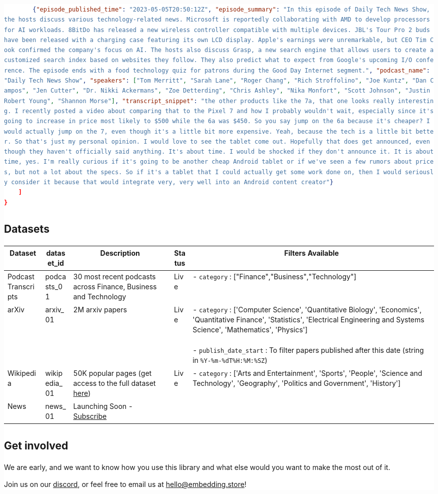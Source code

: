 ```json
        {"episode_published_time": "2023-05-05T20:50:12Z", "episode_summary": "In this episode of Daily Tech News Show, the hosts discuss various technology-related news. Microsoft is reportedly collaborating with AMD to develop processors for AI workloads. 8BitDo has released a new wireless controller compatible with multiple devices. JBL's Tour Pro 2 buds have been released with a charging case featuring its own LCD display. Apple's earnings were unremarkable, but CEO Tim Cook confirmed the company's focus on AI. The hosts also discuss Grasp, a new search engine that allows users to create a customized search index based on websites they follow. They also predict what to expect from Google's upcoming I/O conference. The episode ends with a food technology quiz for patrons during the Good Day Internet segment.", "podcast_name": "Daily Tech News Show", "speakers": ["Tom Merritt", "Sarah Lane", "Roger Chang", "Rich Stroffolino", "Joe Kuntz", "Dan Campos", "Jen Cutter", "Dr. Nikki Ackermans", "Zoe Detterding", "Chris Ashley", "Nika Monfort", "Scott Johnson", "Justin Robert Young", "Shannon Morse"], "transcript_snippet": "the other products like the 7a, that one looks really interesting. I recently posted a video about comparing that to the Pixel 7 and how I probably wouldn't wait, especially since it's going to increase in price most likely to $500 while the 6a was $450. So you say jump on the 6a because it's cheaper? I would actually jump on the 7, even though it's a little bit more expensive. Yeah, because the tech is a little bit better. So that's just my personal opinion. I would love to see the tablet come out. Hopefully that does get announced, even though they haven't officially said anything. It's about time. I would be shocked if they don't announce it. It is about time, yes. I'm really curious if it's going to be another cheap Android tablet or if we've seen a few rumors about prices, but not a lot about the specs. So if it's a tablet that I could actually get some work done on, then I would seriously consider it because that would integrate very, very well into an Android content creator"}
    ]
}
```

## Datasets

| Dataset             | dataset_id | Description                                                     | Status      | Filters Available                                                                                                 |
| ------------------- | ----------------------------- | --------------------------------------------------------------- | ----------- | ---------------------------------------------------------------------------------------------------------------------------------------------------------------------------------------------------------------------------------------------------------------------------------------------------- |
| Podcast Transcripts | podcasts_01                   | 30 most recent podcasts across Finance, Business and Technology | Live        | - `category` : ["Finance","Business","Technology"]                                                                                                                                                                                                                                                 | 
| arXiv               | arxiv_01                      | 2M arxiv papers                                               | Live        | - `category` : ['Computer Science', 'Quantitative Biology', 'Economics', 'Quantitative Finance', 'Statistics', 'Electrical Engineering and Systems Science', 'Mathematics', 'Physics']<br><br>- `publish_date_start` : To filter papers published after this date (string in `%Y-%m-%dT%H:%M:%SZ`)                                                                                                            |
| Wikipedia                | wikipedia_01                                                                                     | 50K popular pages (get access to the full dataset [here](https://airtable.com/shrpp2iqmEjHp6h1M))     |     Live                                                                                                                                                                                                                                                                                               |     - `category` : ['Arts and Entertainment', 'Sports', 'People', 'Science and Technology', 'Geography', 'Politics and Government', 'History'] 
| News                | news_01                                                                                     | Launching Soon - [Subscribe](http://embedding.store/) |                                                                                                                                                                                                                                                                                                      |       


## Get involved
We are early, and we want to know how you use this library and what else would you want to make the most out of it.

Join us on our [discord](https://discord.gg/hAnE4e5T6M), or feel free to email us at hello@embedding.store! 
